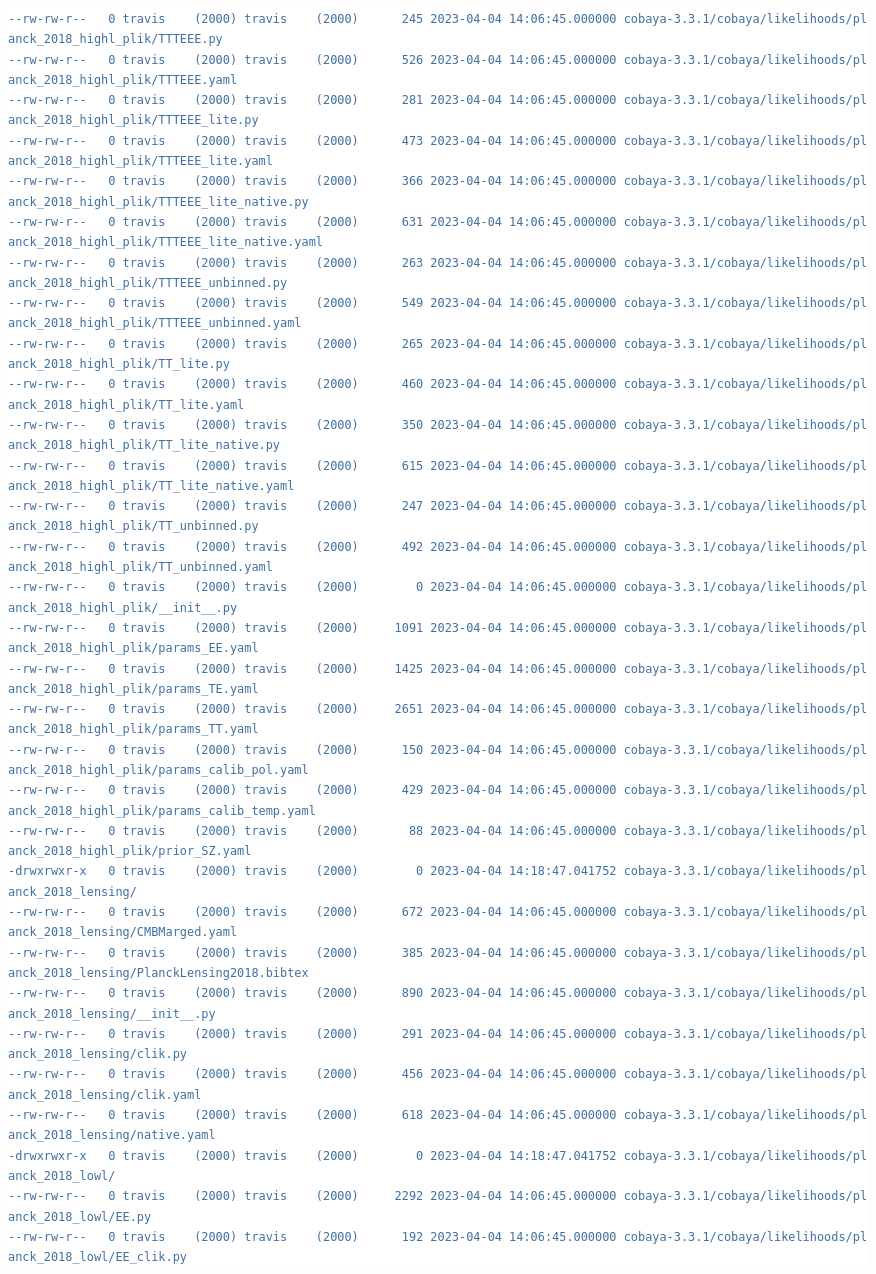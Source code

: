 ```diff
--rw-rw-r--   0 travis    (2000) travis    (2000)      245 2023-04-04 14:06:45.000000 cobaya-3.3.1/cobaya/likelihoods/planck_2018_highl_plik/TTTEEE.py
--rw-rw-r--   0 travis    (2000) travis    (2000)      526 2023-04-04 14:06:45.000000 cobaya-3.3.1/cobaya/likelihoods/planck_2018_highl_plik/TTTEEE.yaml
--rw-rw-r--   0 travis    (2000) travis    (2000)      281 2023-04-04 14:06:45.000000 cobaya-3.3.1/cobaya/likelihoods/planck_2018_highl_plik/TTTEEE_lite.py
--rw-rw-r--   0 travis    (2000) travis    (2000)      473 2023-04-04 14:06:45.000000 cobaya-3.3.1/cobaya/likelihoods/planck_2018_highl_plik/TTTEEE_lite.yaml
--rw-rw-r--   0 travis    (2000) travis    (2000)      366 2023-04-04 14:06:45.000000 cobaya-3.3.1/cobaya/likelihoods/planck_2018_highl_plik/TTTEEE_lite_native.py
--rw-rw-r--   0 travis    (2000) travis    (2000)      631 2023-04-04 14:06:45.000000 cobaya-3.3.1/cobaya/likelihoods/planck_2018_highl_plik/TTTEEE_lite_native.yaml
--rw-rw-r--   0 travis    (2000) travis    (2000)      263 2023-04-04 14:06:45.000000 cobaya-3.3.1/cobaya/likelihoods/planck_2018_highl_plik/TTTEEE_unbinned.py
--rw-rw-r--   0 travis    (2000) travis    (2000)      549 2023-04-04 14:06:45.000000 cobaya-3.3.1/cobaya/likelihoods/planck_2018_highl_plik/TTTEEE_unbinned.yaml
--rw-rw-r--   0 travis    (2000) travis    (2000)      265 2023-04-04 14:06:45.000000 cobaya-3.3.1/cobaya/likelihoods/planck_2018_highl_plik/TT_lite.py
--rw-rw-r--   0 travis    (2000) travis    (2000)      460 2023-04-04 14:06:45.000000 cobaya-3.3.1/cobaya/likelihoods/planck_2018_highl_plik/TT_lite.yaml
--rw-rw-r--   0 travis    (2000) travis    (2000)      350 2023-04-04 14:06:45.000000 cobaya-3.3.1/cobaya/likelihoods/planck_2018_highl_plik/TT_lite_native.py
--rw-rw-r--   0 travis    (2000) travis    (2000)      615 2023-04-04 14:06:45.000000 cobaya-3.3.1/cobaya/likelihoods/planck_2018_highl_plik/TT_lite_native.yaml
--rw-rw-r--   0 travis    (2000) travis    (2000)      247 2023-04-04 14:06:45.000000 cobaya-3.3.1/cobaya/likelihoods/planck_2018_highl_plik/TT_unbinned.py
--rw-rw-r--   0 travis    (2000) travis    (2000)      492 2023-04-04 14:06:45.000000 cobaya-3.3.1/cobaya/likelihoods/planck_2018_highl_plik/TT_unbinned.yaml
--rw-rw-r--   0 travis    (2000) travis    (2000)        0 2023-04-04 14:06:45.000000 cobaya-3.3.1/cobaya/likelihoods/planck_2018_highl_plik/__init__.py
--rw-rw-r--   0 travis    (2000) travis    (2000)     1091 2023-04-04 14:06:45.000000 cobaya-3.3.1/cobaya/likelihoods/planck_2018_highl_plik/params_EE.yaml
--rw-rw-r--   0 travis    (2000) travis    (2000)     1425 2023-04-04 14:06:45.000000 cobaya-3.3.1/cobaya/likelihoods/planck_2018_highl_plik/params_TE.yaml
--rw-rw-r--   0 travis    (2000) travis    (2000)     2651 2023-04-04 14:06:45.000000 cobaya-3.3.1/cobaya/likelihoods/planck_2018_highl_plik/params_TT.yaml
--rw-rw-r--   0 travis    (2000) travis    (2000)      150 2023-04-04 14:06:45.000000 cobaya-3.3.1/cobaya/likelihoods/planck_2018_highl_plik/params_calib_pol.yaml
--rw-rw-r--   0 travis    (2000) travis    (2000)      429 2023-04-04 14:06:45.000000 cobaya-3.3.1/cobaya/likelihoods/planck_2018_highl_plik/params_calib_temp.yaml
--rw-rw-r--   0 travis    (2000) travis    (2000)       88 2023-04-04 14:06:45.000000 cobaya-3.3.1/cobaya/likelihoods/planck_2018_highl_plik/prior_SZ.yaml
-drwxrwxr-x   0 travis    (2000) travis    (2000)        0 2023-04-04 14:18:47.041752 cobaya-3.3.1/cobaya/likelihoods/planck_2018_lensing/
--rw-rw-r--   0 travis    (2000) travis    (2000)      672 2023-04-04 14:06:45.000000 cobaya-3.3.1/cobaya/likelihoods/planck_2018_lensing/CMBMarged.yaml
--rw-rw-r--   0 travis    (2000) travis    (2000)      385 2023-04-04 14:06:45.000000 cobaya-3.3.1/cobaya/likelihoods/planck_2018_lensing/PlanckLensing2018.bibtex
--rw-rw-r--   0 travis    (2000) travis    (2000)      890 2023-04-04 14:06:45.000000 cobaya-3.3.1/cobaya/likelihoods/planck_2018_lensing/__init__.py
--rw-rw-r--   0 travis    (2000) travis    (2000)      291 2023-04-04 14:06:45.000000 cobaya-3.3.1/cobaya/likelihoods/planck_2018_lensing/clik.py
--rw-rw-r--   0 travis    (2000) travis    (2000)      456 2023-04-04 14:06:45.000000 cobaya-3.3.1/cobaya/likelihoods/planck_2018_lensing/clik.yaml
--rw-rw-r--   0 travis    (2000) travis    (2000)      618 2023-04-04 14:06:45.000000 cobaya-3.3.1/cobaya/likelihoods/planck_2018_lensing/native.yaml
-drwxrwxr-x   0 travis    (2000) travis    (2000)        0 2023-04-04 14:18:47.041752 cobaya-3.3.1/cobaya/likelihoods/planck_2018_lowl/
--rw-rw-r--   0 travis    (2000) travis    (2000)     2292 2023-04-04 14:06:45.000000 cobaya-3.3.1/cobaya/likelihoods/planck_2018_lowl/EE.py
--rw-rw-r--   0 travis    (2000) travis    (2000)      192 2023-04-04 14:06:45.000000 cobaya-3.3.1/cobaya/likelihoods/planck_2018_lowl/EE_clik.py
```